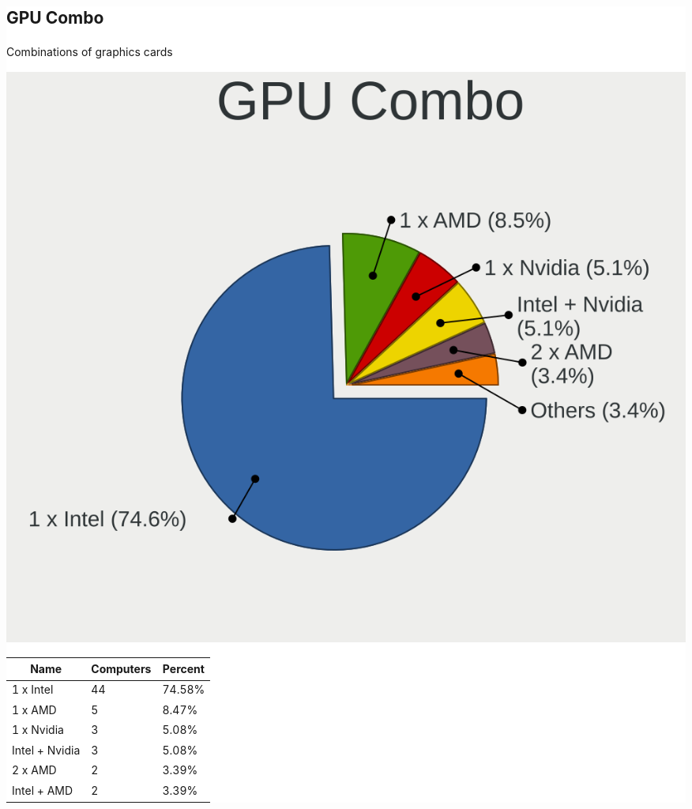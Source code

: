 GPU Combo
---------

Combinations of graphics cards

![GPU Combo](./images/pie_chart/gpu_combo.svg)


| Name           | Computers | Percent |
|----------------|-----------|---------|
| 1 x Intel      | 44        | 74.58%  |
| 1 x AMD        | 5         | 8.47%   |
| 1 x Nvidia     | 3         | 5.08%   |
| Intel + Nvidia | 3         | 5.08%   |
| 2 x AMD        | 2         | 3.39%   |
| Intel + AMD    | 2         | 3.39%   |

